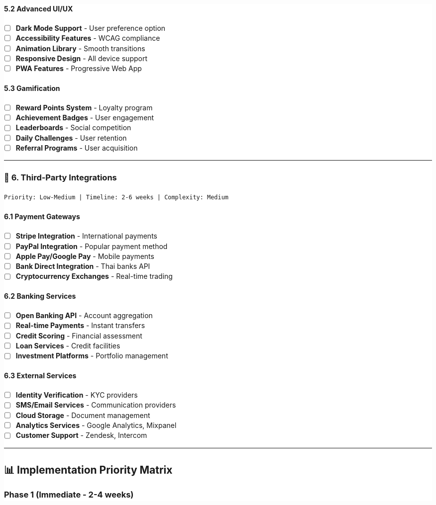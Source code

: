 #### **5.2 Advanced UI/UX**

- [ ] **Dark Mode Support** - User preference option
- [ ] **Accessibility Features** - WCAG compliance
- [ ] **Animation Library** - Smooth transitions
- [ ] **Responsive Design** - All device support
- [ ] **PWA Features** - Progressive Web App

#### **5.3 Gamification**

- [ ] **Reward Points System** - Loyalty program
- [ ] **Achievement Badges** - User engagement
- [ ] **Leaderboards** - Social competition
- [ ] **Daily Challenges** - User retention
- [ ] **Referral Programs** - User acquisition

---

### 🔗 **6. Third-Party Integrations**

```text
Priority: Low-Medium | Timeline: 2-6 weeks | Complexity: Medium
```

#### **6.1 Payment Gateways**

- [ ] **Stripe Integration** - International payments
- [ ] **PayPal Integration** - Popular payment method
- [ ] **Apple Pay/Google Pay** - Mobile payments
- [ ] **Bank Direct Integration** - Thai banks API
- [ ] **Cryptocurrency Exchanges** - Real-time trading

#### **6.2 Banking Services**

- [ ] **Open Banking API** - Account aggregation
- [ ] **Real-time Payments** - Instant transfers
- [ ] **Credit Scoring** - Financial assessment
- [ ] **Loan Services** - Credit facilities
- [ ] **Investment Platforms** - Portfolio management

#### **6.3 External Services**

- [ ] **Identity Verification** - KYC providers
- [ ] **SMS/Email Services** - Communication providers
- [ ] **Cloud Storage** - Document management
- [ ] **Analytics Services** - Google Analytics, Mixpanel
- [ ] **Customer Support** - Zendesk, Intercom

---

## 📊 **Implementation Priority Matrix**

### **Phase 1 (Immediate - 2-4 weeks)**
